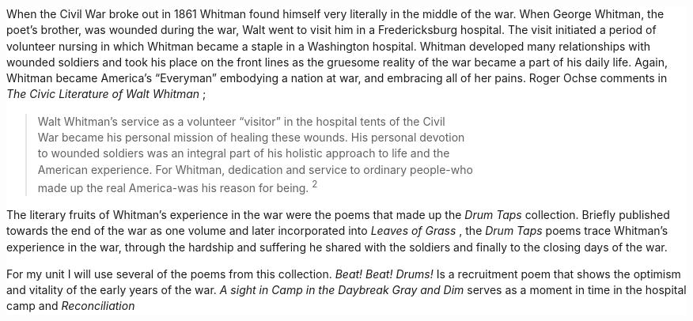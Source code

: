 </p>
<p>
When the Civil War broke out in 1861 Whitman found himself very literally in the middle of the war.  When George Whitman, the poet’s brother, was wounded during the war, Walt went to visit him in a Fredericksburg hospital.  The visit initiated a period of volunteer nursing in which Whitman became a staple in a Washington hospital. Whitman developed many relationships with wounded soldiers and took his place on the front lines as the gruesome reality of the war became a part of his daily life. Again, Whitman became America’s “Everyman” embodying a nation at war, and embracing all of her pains. Roger Ochse comments in
<i>
The Civic Literature of Walt Whitman
</i>
;
</p>
<blockquote>
<dl>
<dt>
Walt Whitman’s service as a volunteer “visitor” in the hospital tents of the Civil
<dt>
War became his personal mission of healing these wounds.  His personal devotion
<dt>
to wounded soldiers was an integral part of his holistic approach to life and the
<dt>
American experience. For Whitman, dedication and service to ordinary people-who
<dt>
made up the real America-was his reason for being.
<sup>
2
</sup>
</dt>
</dt>
</dt>
</dt>
</dt>
</dl>
</blockquote>
<p>
The literary fruits of Whitman’s experience in the war were the poems that made up the
<i>
Drum Taps
</i>
collection.  Briefly published towards the end of the war as one volume and later incorporated into
<i>
Leaves of Grass
</i>
, the
<i>
Drum Taps
</i>
poems trace Whitman’s experience in the war, through the hardship and suffering he shared with the soldiers and finally to the closing days of the war.
</p>
<p>
For my unit I will use several of the poems from this collection.
<i>
Beat! Beat! Drums!
</i>
Is a recruitment poem that shows the optimism and vitality of the early years of the war.
<i>
A sight in Camp in the Daybreak Gray and Dim
</i>
serves as a moment in time in the hospital camp and
<i>
Reconciliation